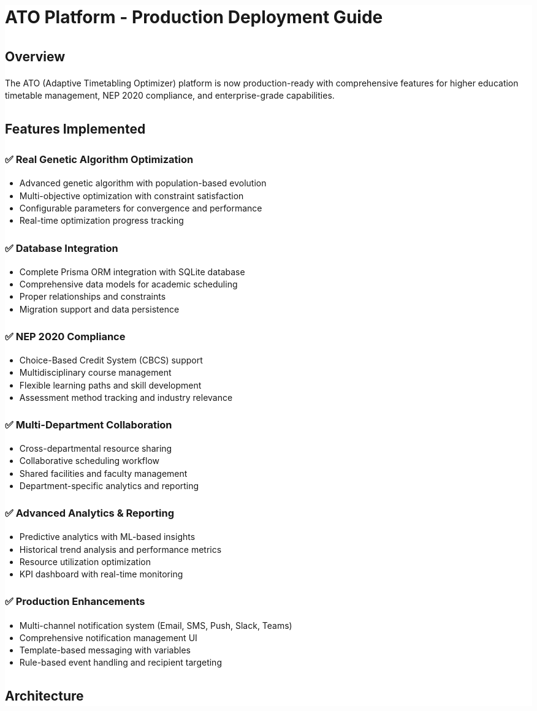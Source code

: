 # ATO Platform - Production Deployment Guide

## Overview
The ATO (Adaptive Timetabling Optimizer) platform is now production-ready with comprehensive features for higher education timetable management, NEP 2020 compliance, and enterprise-grade capabilities.

## Features Implemented

### ✅ Real Genetic Algorithm Optimization
- Advanced genetic algorithm with population-based evolution
- Multi-objective optimization with constraint satisfaction
- Configurable parameters for convergence and performance
- Real-time optimization progress tracking

### ✅ Database Integration
- Complete Prisma ORM integration with SQLite database
- Comprehensive data models for academic scheduling
- Proper relationships and constraints
- Migration support and data persistence

### ✅ NEP 2020 Compliance
- Choice-Based Credit System (CBCS) support
- Multidisciplinary course management
- Flexible learning paths and skill development
- Assessment method tracking and industry relevance

### ✅ Multi-Department Collaboration
- Cross-departmental resource sharing
- Collaborative scheduling workflow
- Shared facilities and faculty management
- Department-specific analytics and reporting

### ✅ Advanced Analytics & Reporting
- Predictive analytics with ML-based insights
- Historical trend analysis and performance metrics
- Resource utilization optimization
- KPI dashboard with real-time monitoring

### ✅ Production Enhancements
- Multi-channel notification system (Email, SMS, Push, Slack, Teams)
- Comprehensive notification management UI
- Template-based messaging with variables
- Rule-based event handling and recipient targeting

## Architecture
